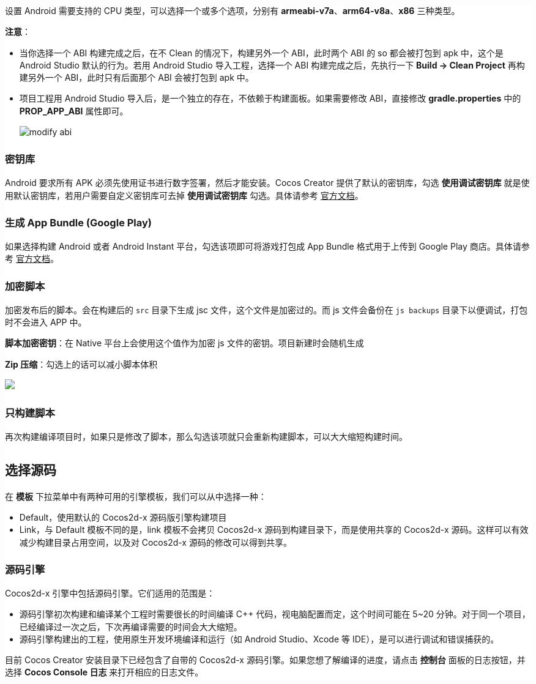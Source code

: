 设置 Android 需要支持的 CPU 类型，可以选择一个或多个选项，分别有 **armeabi-v7a**、**arm64-v8a**、**x86** 三种类型。

**注意**：

- 当你选择一个 ABI 构建完成之后，在不 Clean 的情况下，构建另外一个 ABI，此时两个 ABI 的 so 都会被打包到 apk 中，这个是 Android Studio 默认的行为。若用 Android Studio 导入工程，选择一个 ABI 构建完成之后，先执行一下 **Build  -> Clean Project** 再构建另外一个 ABI，此时只有后面那个 ABI 会被打包到 apk 中。

- 项目工程用 Android Studio 导入后，是一个独立的存在，不依赖于构建面板。如果需要修改 ABI，直接修改 **gradle.properties** 中的 **PROP_APP_ABI** 属性即可。

    ![modify abi](publish-native/modify_abi.png)

### 密钥库

Android 要求所有 APK 必须先使用证书进行数字签署，然后才能安装。Cocos Creator 提供了默认的密钥库，勾选 **使用调试密钥库** 就是使用默认密钥库，若用户需要自定义密钥库可去掉 **使用调试密钥库** 勾选。具体请参考 [官方文档](https://developer.android.google.cn/studio/publish/app-signing?hl=zh-cn)。

### 生成 App Bundle (Google Play)

如果选择构建 Android 或者 Android Instant 平台，勾选该项即可将游戏打包成 App Bundle 格式用于上传到 Google Play 商店。具体请参考 [官方文档](https://developer.android.google.cn/guide/app-bundle/)。

### 加密脚本

加密发布后的脚本。会在构建后的 `src` 目录下生成 jsc 文件，这个文件是加密过的。而 js 文件会备份在 `js backups` 目录下以便调试，打包时不会进入 APP 中。

**脚本加密密钥**：在 Native 平台上会使用这个值作为加密 js 文件的密钥。项目新建时会随机生成

**Zip 压缩**：勾选上的话可以减小脚本体积

![](publish-native/js_secret.png)

### 只构建脚本

再次构建编译项目时，如果只是修改了脚本，那么勾选该项就只会重新构建脚本，可以大大缩短构建时间。

## 选择源码

在 **模板** 下拉菜单中有两种可用的引擎模板，我们可以从中选择一种：

- Default，使用默认的 Cocos2d-x 源码版引擎构建项目
- Link，与 Default 模板不同的是，link 模板不会拷贝 Cocos2d-x 源码到构建目录下，而是使用共享的 Cocos2d-x 源码。这样可以有效减少构建目录占用空间，以及对 Cocos2d-x 源码的修改可以得到共享。

### 源码引擎

Cocos2d-x 引擎中包括源码引擎。它们适用的范围是：

- 源码引擎初次构建和编译某个工程时需要很长的时间编译 C++ 代码，视电脑配置而定，这个时间可能在 5~20 分钟。对于同一个项目，已经编译过一次之后，下次再编译需要的时间会大大缩短。
- 源码引擎构建出的工程，使用原生开发环境编译和运行（如 Android Studio、Xcode 等 IDE），是可以进行调试和错误捕获的。

目前 Cocos Creator 安装目录下已经包含了自带的 Cocos2d-x 源码引擎。如果您想了解编译的进度，请点击 **控制台** 面板的日志按钮，并选择 **Cocos Console 日志** 来打开相应的日志文件。
